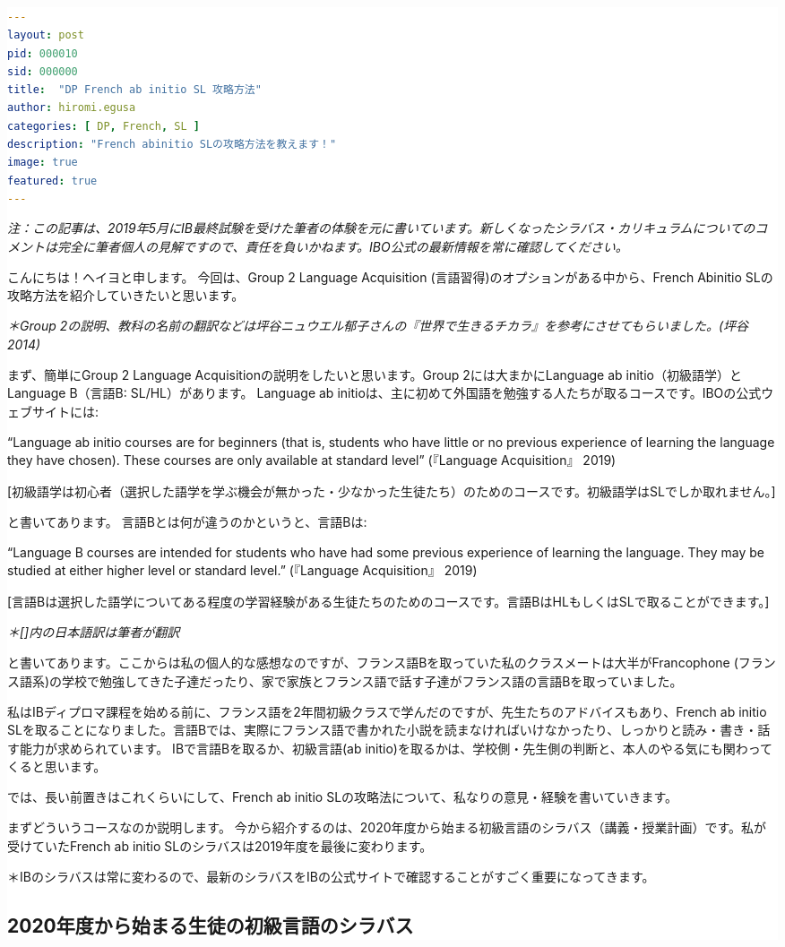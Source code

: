 ```yaml
---
layout: post
pid: 000010
sid: 000000
title:  "DP French ab initio SL 攻略方法"
author: hiromi.egusa
categories: [ DP, French, SL ]
description: "French abinitio SLの攻略方法を教えます！"
image: true
featured: true
---
```


*注：この記事は、2019年5月にIB最終試験を受けた筆者の体験を元に書いています。新しくなったシラバス・カリキュラムについてのコメントは完全に筆者個人の見解ですので、責任を負いかねます。IBO公式の最新情報を常に確認してください。*

こんにちは！ヘイヨと申します。
今回は、Group 2 Language Acquisition (言語習得)のオプションがある中から、French Abinitio SLの攻略方法を紹介していきたいと思います。

*＊Group 2の説明、教科の名前の翻訳などは坪谷ニュウエル郁子さんの『世界で生きるチカラ』を参考にさせてもらいました。(坪谷 2014)*

まず、簡単にGroup 2 Language Acquisitionの説明をしたいと思います。Group 2には大まかにLanguage ab initio（初級語学）とLanguage B（言語B: SL/HL）があります。
Language ab initioは、主に初めて外国語を勉強する人たちが取るコースです。IBOの公式ウェブサイトには:

“Language ab initio courses are for beginners (that is, students who have little or no previous experience of learning the language they have chosen). These courses are only available at standard level” (『Language Acquisition』 2019)

[初級語学は初心者（選択した語学を学ぶ機会が無かった・少なかった生徒たち）のためのコースです。初級語学はSLでしか取れません。]

と書いてあります。
言語Bとは何が違うのかというと、言語Bは:

“Language B courses are intended for students who have had some previous experience of learning the language. They may be studied at either higher level or standard level.” (『Language Acquisition』 2019)

[言語Bは選択した語学についてある程度の学習経験がある生徒たちのためのコースです。言語BはHLもしくはSLで取ることができます。]

*＊[]内の日本語訳は筆者が翻訳*

と書いてあります。ここからは私の個人的な感想なのですが、フランス語Bを取っていた私のクラスメートは大半がFrancophone (フランス語系)の学校で勉強してきた子達だったり、家で家族とフランス語で話す子達がフランス語の言語Bを取っていました。

私はIBディプロマ課程を始める前に、フランス語を2年間初級クラスで学んだのですが、先生たちのアドバイスもあり、French ab initio SLを取ることになりました。言語Bでは、実際にフランス語で書かれた小説を読まなければいけなかったり、しっかりと読み・書き・話す能力が求められています。
IBで言語Bを取るか、初級言語(ab initio)を取るかは、学校側・先生側の判断と、本人のやる気にも関わってくると思います。

では、長い前置きはこれくらいにして、French ab initio SLの攻略法について、私なりの意見・経験を書いていきます。

まずどういうコースなのか説明します。
今から紹介するのは、2020年度から始まる初級言語のシラバス（講義・授業計画）です。私が受けていたFrench ab initio SLのシラバスは2019年度を最後に変わります。

＊IBのシラバスは常に変わるので、最新のシラバスをIBの公式サイトで確認することがすごく重要になってきます。


## 2020年度から始まる生徒の初級言語のシラバス
